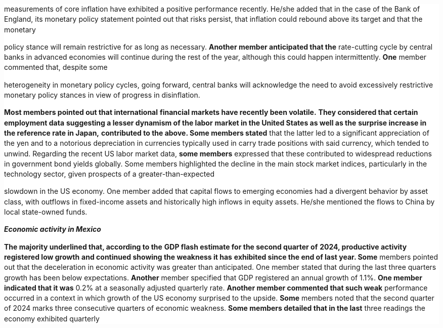 measurements of core inflation have exhibited a
positive performance recently. He/she added that in
the case of the Bank of England, its monetary policy
statement pointed out that risks persist, that inflation
could rebound above its target and that the monetary


policy stance will remain restrictive for as long as
necessary. **Another member anticipated that the**
rate-cutting cycle by central banks in advanced
economies will continue during the rest of the year,
although this could happen intermittently. **One**
member commented that, despite some

heterogeneity in monetary policy cycles, going
forward, central banks will acknowledge the need to
avoid excessively restrictive monetary policy stances
in view of progress in disinflation.

**Most members pointed out that international**
**financial markets have recently been volatile.**
**They considered that certain employment data**
**suggesting a lesser dynamism of the labor**
**market in the United States as well as the**
**surprise increase in the reference rate in Japan,**
**contributed to the above. Some members stated**
that the latter led to a significant appreciation of the
yen and to a notorious depreciation in currencies
typically used in carry trade positions with said
currency, which tended to unwind. Regarding the
recent US labor market data, **some members**
expressed that these contributed to widespread
reductions in government bond yields globally. Some
members highlighted the decline in the main stock
market indices, particularly in the technology sector,
given prospects of a greater-than-expected

slowdown in the US economy. One member added
that capital flows to emerging economies had a
divergent behavior by asset class, with outflows in
fixed-income assets and historically high inflows in
equity assets. He/she mentioned the flows to China
by local state-owned funds.

**_Economic activity in Mexico_**

**The majority underlined that, according to the**
**GDP flash estimate for the second quarter of**
**2024, productive activity registered low growth**
**and continued showing the weakness it has**
**exhibited since the end of last year. Some**
members pointed out that the deceleration in
economic activity was greater than anticipated. One
member stated that during the last three quarters
growth has been below expectations. **Another**
member specified that GDP registered an annual
growth of 1.1%. **One member indicated that it was**
0.2% at a seasonally adjusted quarterly rate.
**Another member commented that such weak**
performance occurred in a context in which growth of
the US economy surprised to the upside. **Some**
members noted that the second quarter of 2024
marks three consecutive quarters of economic
weakness. **Some members detailed that in the last**
three readings the economy exhibited quarterly
